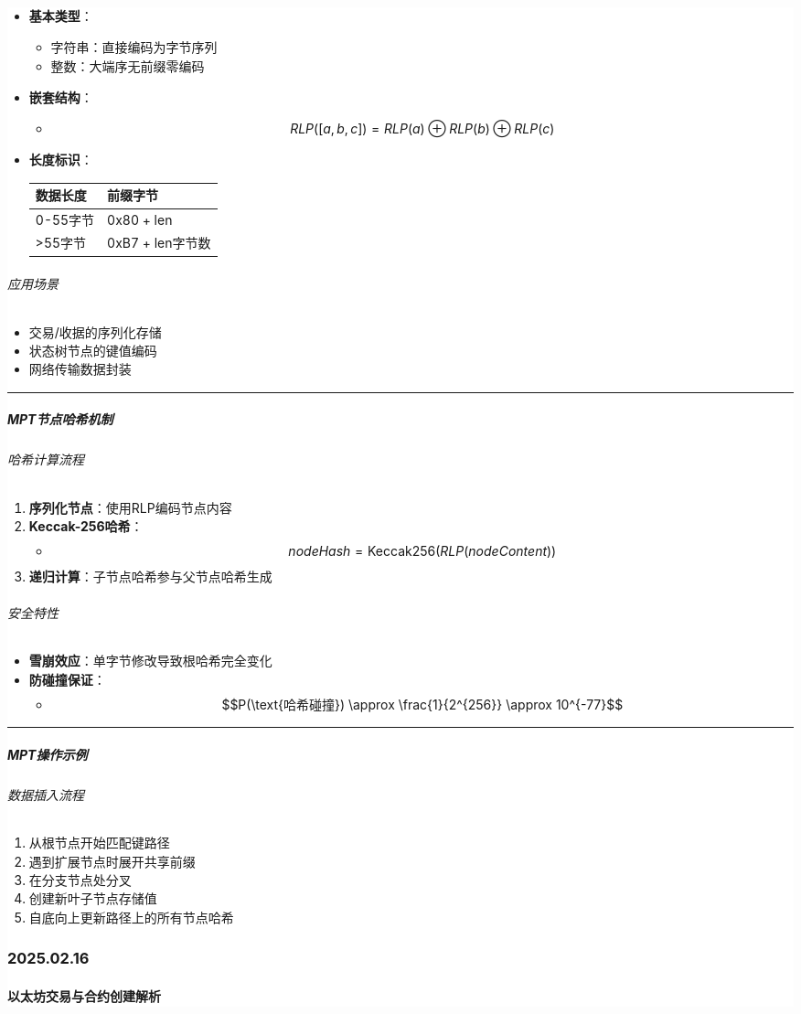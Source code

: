 - **基本类型**：

  - 字符串：直接编码为字节序列
  - 整数：大端序无前缀零编码

- **嵌套结构**：

  - $$RLP([a, b, c]) = RLP(a) \oplus RLP(b) \oplus RLP(c)$$

- **长度标识**：

  | 数据长度 | 前缀字节         |
  | -------- | ---------------- |
  | 0-55字节 | 0x80 + len       |
  | >55字节  | 0xB7 + len字节数 |

###### 应用场景

- 交易/收据的序列化存储
- 状态树节点的键值编码
- 网络传输数据封装

------

##### **MPT节点哈希机制**

###### 哈希计算流程

1. **序列化节点**：使用RLP编码节点内容
2. **Keccak-256哈希**：
   - $$nodeHash = \text{Keccak256}(RLP(nodeContent))$$
3. **递归计算**：子节点哈希参与父节点哈希生成

###### 安全特性

- **雪崩效应**：单字节修改导致根哈希完全变化
- **防碰撞保证**：
  - $$P(\text{哈希碰撞}) \approx \frac{1}{2^{256}} \approx 10^{-77}$$

------

##### **MPT操作示例**

###### 数据插入流程

1. 从根节点开始匹配键路径
2. 遇到扩展节点时展开共享前缀
3. 在分支节点处分叉
4. 创建新叶子节点存储值
5. 自底向上更新路径上的所有节点哈希



### 2025.02.16

#### 以太坊交易与合约创建解析
